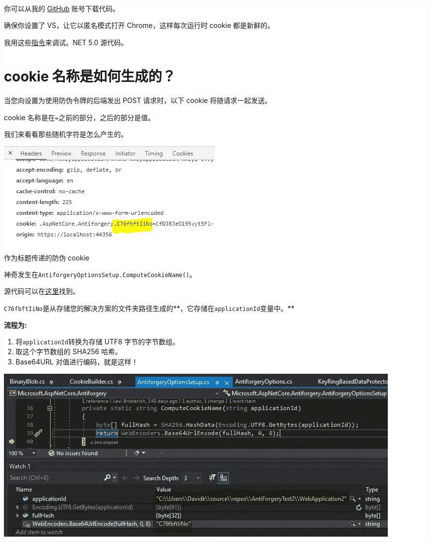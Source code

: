 你可以从我的 [GitHub](https://github.com/DavidKlempfner/AntiforgeryTest) 账号下载代码。

确保你设置了 VS，让它以匿名模式打开 Chrome，这样每次运行时 cookie 都是新鲜的。

我用这些[指令](/how-to-debug-asp-net-core-source-code-448544c16473)来调试。NET 5.0 源代码。

# cookie 名称是如何生成的？

当您向设置为使用防伪令牌的后端发出 POST 请求时，以下 cookie 将随请求一起发送。

cookie 名称是在`=`之前的部分，之后的部分是值。

我们来看看那些随机字符是怎么产生的。

![](img/bf93c5b08f33963c10c2a1239af81515.png)

作为标题传递的防伪 cookie

神奇发生在`AntiforgeryOptionsSetup.ComputeCookieName()`。

源代码可以在[这里](https://github.com/aspnet/Antiforgery/blob/master/src/Microsoft.AspNetCore.Antiforgery/Internal/AntiforgeryOptionsSetup.cs#L28)找到。

`C76fbftIiNo`是从存储您的解决方案的文件夹路径生成的**，它存储在`applicationId`变量中。**

**流程为:**

1.  将`applicationId`转换为存储 UTF8 字节的字节数组。
2.  取这个字节数组的 SHA256 哈希。
3.  Base64URL 对值进行编码，就是这样！

![](img/d5fea289dc43a3feb834d020cde08d1a.png)
